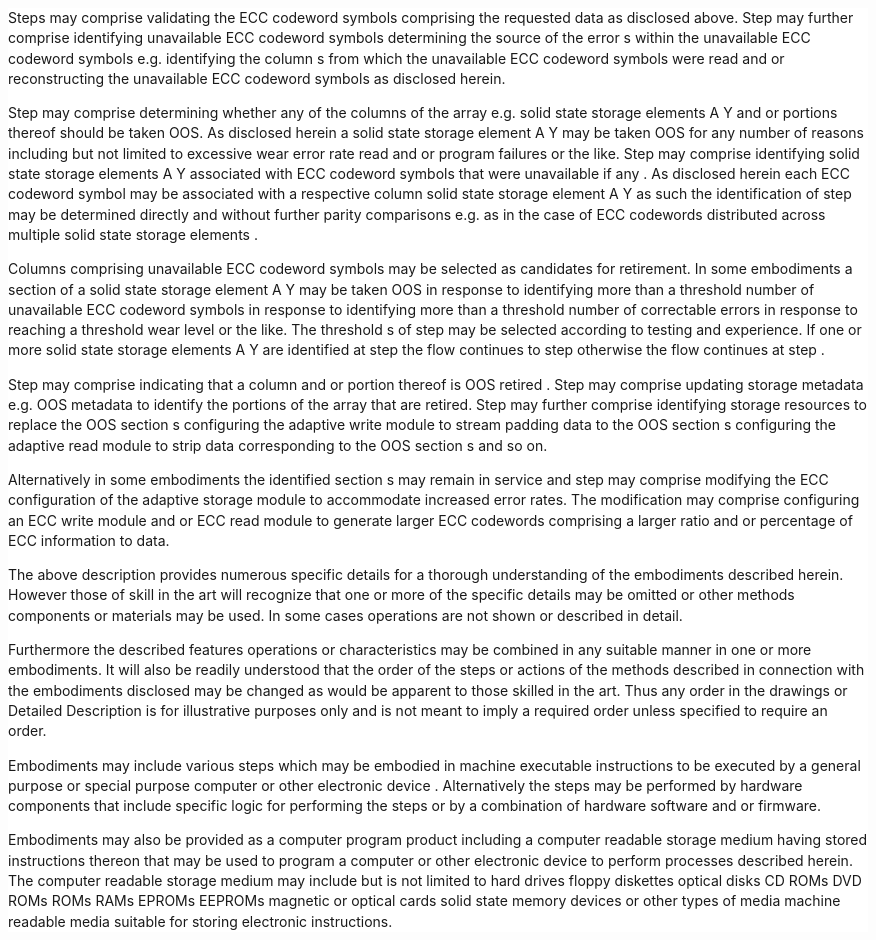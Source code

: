 Steps may comprise validating the ECC codeword symbols comprising the requested data as disclosed above. Step may further comprise identifying unavailable ECC codeword symbols determining the source of the error s within the unavailable ECC codeword symbols e.g. identifying the column s from which the unavailable ECC codeword symbols were read and or reconstructing the unavailable ECC codeword symbols as disclosed herein.

Step may comprise determining whether any of the columns of the array e.g. solid state storage elements A Y and or portions thereof should be taken OOS. As disclosed herein a solid state storage element A Y may be taken OOS for any number of reasons including but not limited to excessive wear error rate read and or program failures or the like. Step may comprise identifying solid state storage elements A Y associated with ECC codeword symbols that were unavailable if any . As disclosed herein each ECC codeword symbol may be associated with a respective column solid state storage element A Y as such the identification of step may be determined directly and without further parity comparisons e.g. as in the case of ECC codewords distributed across multiple solid state storage elements .

Columns comprising unavailable ECC codeword symbols may be selected as candidates for retirement. In some embodiments a section of a solid state storage element A Y may be taken OOS in response to identifying more than a threshold number of unavailable ECC codeword symbols in response to identifying more than a threshold number of correctable errors in response to reaching a threshold wear level or the like. The threshold s of step may be selected according to testing and experience. If one or more solid state storage elements A Y are identified at step the flow continues to step otherwise the flow continues at step .

Step may comprise indicating that a column and or portion thereof is OOS retired . Step may comprise updating storage metadata e.g. OOS metadata to identify the portions of the array that are retired. Step may further comprise identifying storage resources to replace the OOS section s configuring the adaptive write module to stream padding data to the OOS section s configuring the adaptive read module to strip data corresponding to the OOS section s and so on.

Alternatively in some embodiments the identified section s may remain in service and step may comprise modifying the ECC configuration of the adaptive storage module to accommodate increased error rates. The modification may comprise configuring an ECC write module and or ECC read module to generate larger ECC codewords comprising a larger ratio and or percentage of ECC information to data.

The above description provides numerous specific details for a thorough understanding of the embodiments described herein. However those of skill in the art will recognize that one or more of the specific details may be omitted or other methods components or materials may be used. In some cases operations are not shown or described in detail.

Furthermore the described features operations or characteristics may be combined in any suitable manner in one or more embodiments. It will also be readily understood that the order of the steps or actions of the methods described in connection with the embodiments disclosed may be changed as would be apparent to those skilled in the art. Thus any order in the drawings or Detailed Description is for illustrative purposes only and is not meant to imply a required order unless specified to require an order.

Embodiments may include various steps which may be embodied in machine executable instructions to be executed by a general purpose or special purpose computer or other electronic device . Alternatively the steps may be performed by hardware components that include specific logic for performing the steps or by a combination of hardware software and or firmware.

Embodiments may also be provided as a computer program product including a computer readable storage medium having stored instructions thereon that may be used to program a computer or other electronic device to perform processes described herein. The computer readable storage medium may include but is not limited to hard drives floppy diskettes optical disks CD ROMs DVD ROMs ROMs RAMs EPROMs EEPROMs magnetic or optical cards solid state memory devices or other types of media machine readable media suitable for storing electronic instructions.
